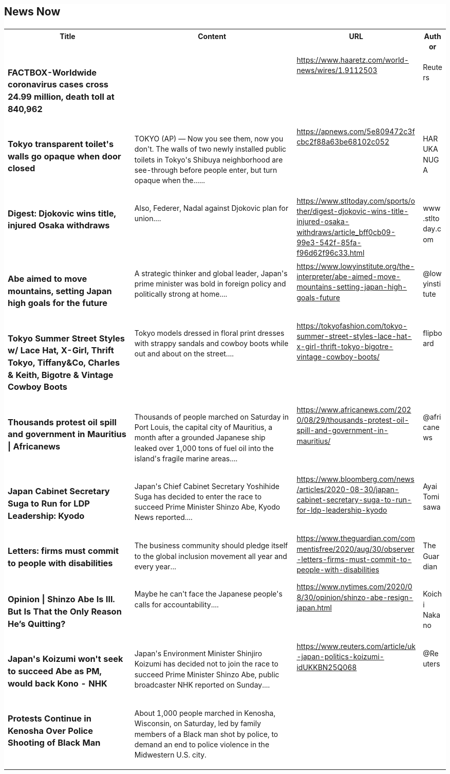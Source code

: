 <h2>News Now</h2><table><tr><th>Title</th><th>Content</th><th>URL</th><th>Author</th></tr>
<tr><td><h3>FACTBOX-Worldwide coronavirus cases cross 24.99 million, death toll at 840,962</h3></td><td><p></p></td><td><a href=https://www.haaretz.com/world-news/wires/1.9112503>https://www.haaretz.com/world-news/wires/1.9112503</a></td><td><p>Reuters</p></td></tr><tr><td><h3>Tokyo transparent toilet&#39;s walls go opaque when door closed</h3></td><td><p>TOKYO (AP) — Now you see them, now you don&#39;t. The walls of two newly installed public toilets in Tokyo&#39;s Shibuya neighborhood are see-through before people enter, but turn opaque when the......</p></td><td><a href=https://apnews.com/5e809472c3fcbc2f88a63be68102c052>https://apnews.com/5e809472c3fcbc2f88a63be68102c052</a></td><td><p>HARUKA NUGA</p></td></tr><tr><td><h3>Digest: Djokovic wins title, injured Osaka withdraws</h3></td><td><p>Also, Federer, Nadal against Djokovic plan for union....</p></td><td><a href=https://www.stltoday.com/sports/other/digest-djokovic-wins-title-injured-osaka-withdraws/article_bff0cb09-99e3-542f-85fa-f96d62f96c33.html>https://www.stltoday.com/sports/other/digest-djokovic-wins-title-injured-osaka-withdraws/article_bff0cb09-99e3-542f-85fa-f96d62f96c33.html</a></td><td><p>www.stltoday.com</p></td></tr><tr><td><h3>Abe aimed to move mountains, setting Japan high goals for the future</h3></td><td><p>A strategic thinker and global leader, Japan&#39;s prime minister was bold in foreign policy and politically strong at home....</p></td><td><a href=https://www.lowyinstitute.org/the-interpreter/abe-aimed-move-mountains-setting-japan-high-goals-future>https://www.lowyinstitute.org/the-interpreter/abe-aimed-move-mountains-setting-japan-high-goals-future</a></td><td><p>@lowyinstitute</p></td></tr><tr><td><h3>Tokyo Summer Street Styles w/ Lace Hat, X-Girl, Thrift Tokyo, Tiffany&amp;Co, Charles &amp; Keith, Bigotre &amp; Vintage Cowboy Boots</h3></td><td><p>Tokyo models dressed in floral print dresses with strappy sandals and cowboy boots while out and about on the street....</p></td><td><a href=https://tokyofashion.com/tokyo-summer-street-styles-lace-hat-x-girl-thrift-tokyo-bigotre-vintage-cowboy-boots/>https://tokyofashion.com/tokyo-summer-street-styles-lace-hat-x-girl-thrift-tokyo-bigotre-vintage-cowboy-boots/</a></td><td><p>flipboard</p></td></tr><tr><td><h3>Thousands protest oil spill and government in Mauritius | Africanews</h3></td><td><p>Thousands of people marched on Saturday in Port Louis, the capital city of Mauritius, a month after a grounded Japanese ship leaked over 1,000 tons of fuel oil into the island&#39;s fragile marine areas....</p></td><td><a href=https://www.africanews.com/2020/08/29/thousands-protest-oil-spill-and-government-in-mauritius/>https://www.africanews.com/2020/08/29/thousands-protest-oil-spill-and-government-in-mauritius/</a></td><td><p>@africanews</p></td></tr><tr><td><h3>Japan Cabinet Secretary Suga to Run for LDP Leadership: Kyodo</h3></td><td><p>Japan&#39;s Chief Cabinet Secretary Yoshihide Suga has decided to enter the race to succeed Prime Minister Shinzo Abe, Kyodo News reported....</p></td><td><a href=https://www.bloomberg.com/news/articles/2020-08-30/japan-cabinet-secretary-suga-to-run-for-ldp-leadership-kyodo>https://www.bloomberg.com/news/articles/2020-08-30/japan-cabinet-secretary-suga-to-run-for-ldp-leadership-kyodo</a></td><td><p>Ayai Tomisawa</p></td></tr><tr><td><h3>Letters: firms must commit to people with disabilities</h3></td><td><p>The business community should pledge itself to the global inclusion movement all year and every year...</p></td><td><a href=https://www.theguardian.com/commentisfree/2020/aug/30/observer-letters-firms-must-commit-to-people-with-disabilities>https://www.theguardian.com/commentisfree/2020/aug/30/observer-letters-firms-must-commit-to-people-with-disabilities</a></td><td><p>The Guardian</p></td></tr><tr><td><h3>Opinion | Shinzo Abe Is Ill. But Is That the Only Reason He’s Quitting?</h3></td><td><p>Maybe he can&#39;t face the Japanese people&#39;s calls for accountability....</p></td><td><a href=https://www.nytimes.com/2020/08/30/opinion/shinzo-abe-resign-japan.html>https://www.nytimes.com/2020/08/30/opinion/shinzo-abe-resign-japan.html</a></td><td><p>Koichi Nakano</p></td></tr><tr><td><h3>Japan&#39;s Koizumi won&#39;t seek to succeed Abe as PM, would back Kono - NHK</h3></td><td><p>Japan&#39;s Environment Minister Shinjiro Koizumi has decided not to join the race to succeed Prime Minister Shinzo Abe, public broadcaster NHK reported on Sunday....</p></td><td><a href=https://www.reuters.com/article/uk-japan-politics-koizumi-idUKKBN25Q068>https://www.reuters.com/article/uk-japan-politics-koizumi-idUKKBN25Q068</a></td><td><p>@Reuters</p></td></tr><tr><td><h3>Protests Continue in Kenosha Over Police Shooting of Black Man</h3></td><td><p>About 1,000 people marched in Kenosha, Wisconsin, on Saturday, led by family members of a Black man shot by police, to demand an end to police violence in the Midwestern U.S. city.
